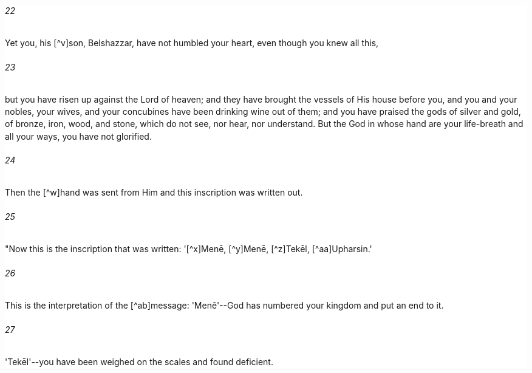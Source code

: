 





###### 22 



Yet you, his [^v]son, Belshazzar, have not humbled your heart, even though you knew all this, 







###### 23 



but you have risen up against the Lord of heaven; and they have brought the vessels of His house before you, and you and your nobles, your wives, and your concubines have been drinking wine out of them; and you have praised the gods of silver and gold, of bronze, iron, wood, and stone, which do not see, nor hear, nor understand. But the God in whose hand are your life-breath and all your ways, you have not glorified. 







###### 24 



Then the [^w]hand was sent from Him and this inscription was written out. 







###### 25 



"Now this is the inscription that was written: '[^x]Menē, [^y]Menē, [^z]Tekēl, [^aa]Upharsin.' 







###### 26 



This is the interpretation of the [^ab]message: 'Menē'--God has numbered your kingdom and put an end to it. 







###### 27 



'Tekēl'--you have been weighed on the scales and found deficient. 

